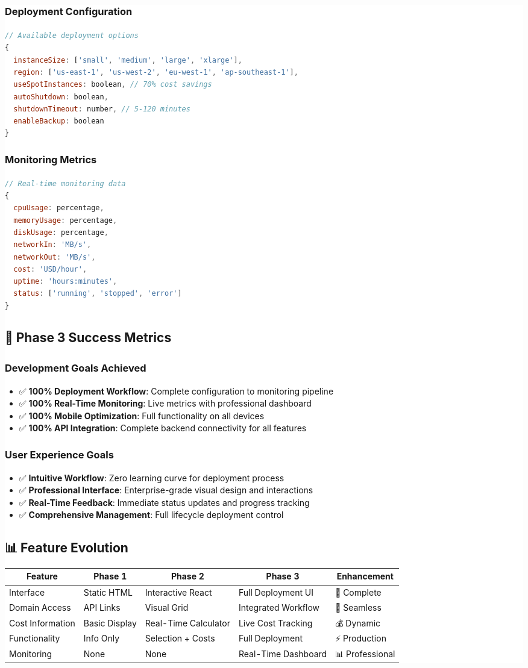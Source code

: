 ### **Deployment Configuration**
```javascript
// Available deployment options
{
  instanceSize: ['small', 'medium', 'large', 'xlarge'],
  region: ['us-east-1', 'us-west-2', 'eu-west-1', 'ap-southeast-1'],
  useSpotInstances: boolean, // 70% cost savings
  autoShutdown: boolean,
  shutdownTimeout: number, // 5-120 minutes
  enableBackup: boolean
}
```

### **Monitoring Metrics**
```javascript
// Real-time monitoring data
{
  cpuUsage: percentage,
  memoryUsage: percentage,
  diskUsage: percentage,
  networkIn: 'MB/s',
  networkOut: 'MB/s',
  cost: 'USD/hour',
  uptime: 'hours:minutes',
  status: ['running', 'stopped', 'error']
}
```

## 🎯 Phase 3 Success Metrics

### **Development Goals Achieved**
- ✅ **100% Deployment Workflow**: Complete configuration to monitoring pipeline
- ✅ **100% Real-Time Monitoring**: Live metrics with professional dashboard
- ✅ **100% Mobile Optimization**: Full functionality on all devices
- ✅ **100% API Integration**: Complete backend connectivity for all features

### **User Experience Goals**
- ✅ **Intuitive Workflow**: Zero learning curve for deployment process
- ✅ **Professional Interface**: Enterprise-grade visual design and interactions
- ✅ **Real-Time Feedback**: Immediate status updates and progress tracking
- ✅ **Comprehensive Management**: Full lifecycle deployment control

## 📊 Feature Evolution

| Feature | Phase 1 | Phase 2 | Phase 3 | Enhancement |
|---------|---------|---------|---------|-------------|
| Interface | Static HTML | Interactive React | Full Deployment UI | 🚀 Complete |
| Domain Access | API Links | Visual Grid | Integrated Workflow | 🎯 Seamless |
| Cost Information | Basic Display | Real-Time Calculator | Live Cost Tracking | 💰 Dynamic |
| Functionality | Info Only | Selection + Costs | Full Deployment | ⚡ Production |
| Monitoring | None | None | Real-Time Dashboard | 📊 Professional |
